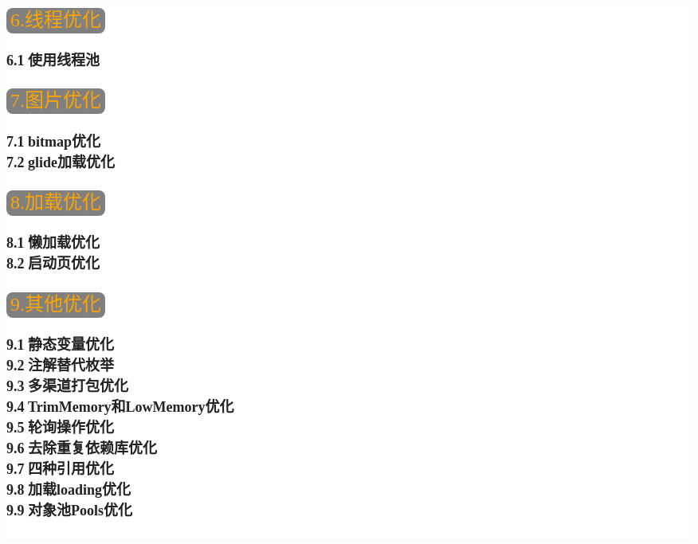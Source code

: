 <div style="background-color:grey;display: inline;width:100%;height:100%;border-radius:8px;padding:5px;color:orange;font-size: 20px;font-family:宋体;">
<a href="#6" style="text-decoration:none"><font color=#ffa500 size=5 face="正楷">6.线程优化</font></a>
</div>
<br><br>
<a href="#6.1" style="text-decoration:none"><strong><font color=#222222 size=4 face="微软雅黑">6.1 使用线程池</font></strong></a>
<br><br>

<div style="background-color:grey;display: inline;width:100%;height:100%;border-radius:8px;padding:5px;color:orange;font-size: 20px;font-family:宋体;">
<a href="#7" style="text-decoration:none"><font color=#ffa500 size=5 face="正楷">7.图片优化</font></a>
</div>
<br><br>
<a href="#7.1" style="text-decoration:none"><strong><font color=#222222 size=4 face="微软雅黑">7.1 bitmap优化</font></strong></a>
<br>
<a href="#7.2" style="text-decoration:none"><strong><font color=#222222 size=4 face="微软雅黑">7.2 glide加载优化</font></strong></a>
<br><br>

<div style="background-color:grey;display: inline;width:100%;height:100%;border-radius:8px;padding:5px;color:orange;font-size: 20px;font-family:宋体;">
<a href="#8" style="text-decoration:none"><font color=#ffa500 size=5 face="正楷">8.加载优化</font></a>
</div>
<br><br>
<a href="#8.1" style="text-decoration:none"><strong><font color=#222222 size=4 face="微软雅黑">8.1 懒加载优化</font></strong></a>
<br>
<a href="#8.2" style="text-decoration:none"><strong><font color=#222222 size=4 face="微软雅黑">8.2 启动页优化</font></strong></a>
<br><br>

<div style="background-color:grey;display: inline;width:100%;height:100%;border-radius:8px;padding:5px;color:orange;font-size: 20px;font-family:宋体;">
<a href="#9" style="text-decoration:none"><font color=#ffa500 size=5 face="正楷">9.其他优化</font></a>
</div>
<br><br>
<a href="#9.1" style="text-decoration:none"><strong><font color=#222222 size=4 face="微软雅黑">9.1 静态变量优化</font></strong></a>
<br>
<a href="#9.2" style="text-decoration:none"><strong><font color=#222222 size=4 face="微软雅黑">9.2 注解替代枚举</font></strong></a>
<br>
<a href="#9.3" style="text-decoration:none"><strong><font color=#222222 size=4 face="微软雅黑">9.3 多渠道打包优化</font></strong></a>
<br>
<a href="#9.4" style="text-decoration:none"><strong><font color=#222222 size=4 face="微软雅黑">9.4 TrimMemory和LowMemory优化</font></strong></a>
<br>
<a href="#9.5" style="text-decoration:none"><strong><font color=#222222 size=4 face="微软雅黑">9.5 轮询操作优化</font></strong></a>
<br>
<a href="#9.6" style="text-decoration:none"><strong><font color=#222222 size=4 face="微软雅黑">9.6 去除重复依赖库优化</font></strong></a>
<br>
<a href="#9.7" style="text-decoration:none"><strong><font color=#222222 size=4 face="微软雅黑">9.7 四种引用优化</font></strong></a>
<br>
<a href="#9.8" style="text-decoration:none"><strong><font color=#222222 size=4 face="微软雅黑">9.8 加载loading优化</font></strong></a>
<br>
<a href="#9.9" style="text-decoration:none"><strong><font color=#222222 size=4 face="微软雅黑">9.9 对象池Pools优化</font></strong></a>
<br><br>